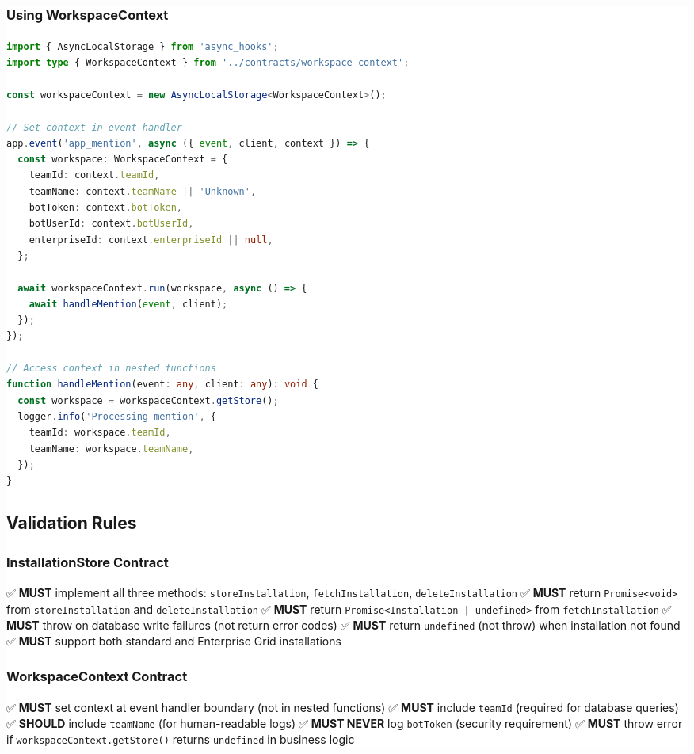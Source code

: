 ### Using WorkspaceContext

```typescript
import { AsyncLocalStorage } from 'async_hooks';
import type { WorkspaceContext } from '../contracts/workspace-context';

const workspaceContext = new AsyncLocalStorage<WorkspaceContext>();

// Set context in event handler
app.event('app_mention', async ({ event, client, context }) => {
  const workspace: WorkspaceContext = {
    teamId: context.teamId,
    teamName: context.teamName || 'Unknown',
    botToken: context.botToken,
    botUserId: context.botUserId,
    enterpriseId: context.enterpriseId || null,
  };

  await workspaceContext.run(workspace, async () => {
    await handleMention(event, client);
  });
});

// Access context in nested functions
function handleMention(event: any, client: any): void {
  const workspace = workspaceContext.getStore();
  logger.info('Processing mention', {
    teamId: workspace.teamId,
    teamName: workspace.teamName,
  });
}
```

## Validation Rules

### InstallationStore Contract

✅ **MUST** implement all three methods: `storeInstallation`, `fetchInstallation`, `deleteInstallation`
✅ **MUST** return `Promise<void>` from `storeInstallation` and `deleteInstallation`
✅ **MUST** return `Promise<Installation | undefined>` from `fetchInstallation`
✅ **MUST** throw on database write failures (not return error codes)
✅ **MUST** return `undefined` (not throw) when installation not found
✅ **MUST** support both standard and Enterprise Grid installations

### WorkspaceContext Contract

✅ **MUST** set context at event handler boundary (not in nested functions)
✅ **MUST** include `teamId` (required for database queries)
✅ **SHOULD** include `teamName` (for human-readable logs)
✅ **MUST NEVER** log `botToken` (security requirement)
✅ **MUST** throw error if `workspaceContext.getStore()` returns `undefined` in business logic

